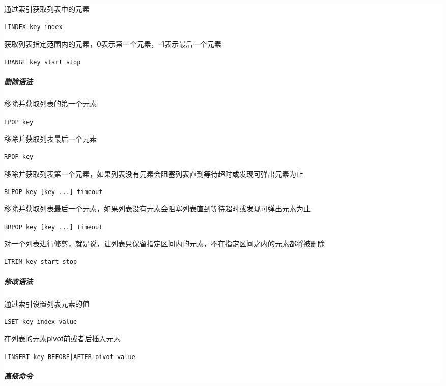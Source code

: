 通过索引获取列表中的元素

```
LINDEX key index
```


获取列表指定范围内的元素，0表示第一个元素，-1表示最后一个元素

```
LRANGE key start stop
```

##### 删除语法

移除并获取列表的第一个元素

```
LPOP key
```


移除并获取列表最后一个元素

```
RPOP key
```


移除并获取列表第一个元素，如果列表没有元素会阻塞列表直到等待超时或发现可弹出元素为止

```
BLPOP key [key ...] timeout
```


移除并获取列表最后一个元素，如果列表没有元素会阻塞列表直到等待超时或发现可弹出元素为止

```
BRPOP key [key ...] timeout
```


对一个列表进行修剪，就是说，让列表只保留指定区间内的元素，不在指定区间之内的元素都将被删除

```
LTRIM key start stop	
```

##### 修改语法

通过索引设置列表元素的值

```
LSET key index value
```


在列表的元素pivot前或者后插入元素

```
LINSERT key BEFORE|AFTER pivot value
```

##### 高级命令
